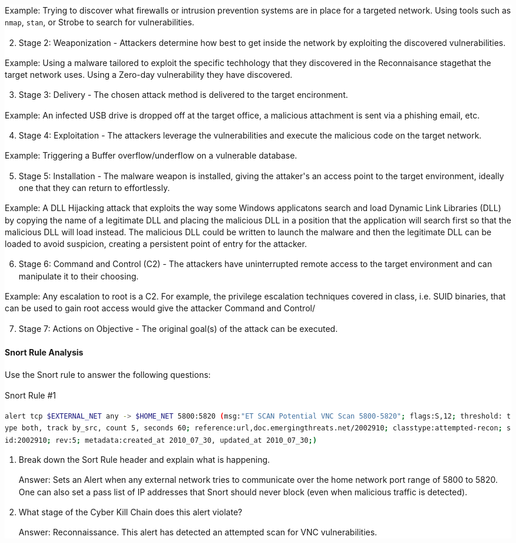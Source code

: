 Example: Trying to discover what firewalls or intrusion prevention systems are in place for a targeted network. Using tools such as `nmap`, `stan`, or Strobe to search for vulnerabilities.

2. Stage 2: Weaponization - Attackers determine how best to get inside the network by exploiting the discovered vulnerabilities. 

Example: Using a malware tailored to exploit the specific techhology that they discovered in the Reconnaisance stagethat the target network uses. Using a Zero-day vulnerability they have discovered.

3. Stage 3: Delivery - The chosen attack method is delivered to the target encironment.

Example: An infected USB drive is dropped off at the target office, a malicious attachment is sent via a phishing email, etc.

4. Stage 4: Exploitation - The attackers leverage the vulnerabilities and execute the malicious code on the target network. 

Example: Triggering a Buffer overflow/underflow on a vulnerable database. 

5. Stage 5: Installation - The malware weapon is installed, giving the attaker's an access point to the target environment, ideally one that they can return to effortlessly.

Example: A DLL Hijacking attack that exploits the way some Windows applicatons search and load Dynamic Link Libraries (DLL) by copying the name of a legitimate DLL and placing the malicious DLL in a position that the application will search first so that the malicious DLL will load instead. The malicious DLL could be written to launch the malware and then the legitimate DLL can be loaded to avoid suspicion, creating a persistent point of entry for the attacker.

6. Stage 6: Command and Control (C2) - The attackers have uninterrupted remote access to the target environment and can manipulate it to their choosing.

Example: Any escalation to root is a C2. For example, the privilege escalation techniques covered in class, i.e. SUID binaries, that can be used to gain root access would give the attacker Command and Control/

7. Stage 7: Actions on Objective - The original goal(s) of the attack can be executed.  

#### Snort Rule Analysis

Use the Snort rule to answer the following questions:

Snort Rule #1

```bash
alert tcp $EXTERNAL_NET any -> $HOME_NET 5800:5820 (msg:"ET SCAN Potential VNC Scan 5800-5820"; flags:S,12; threshold: type both, track by_src, count 5, seconds 60; reference:url,doc.emergingthreats.net/2002910; classtype:attempted-recon; sid:2002910; rev:5; metadata:created_at 2010_07_30, updated_at 2010_07_30;)
```

1. Break down the Sort Rule header and explain what is happening.

   Answer: Sets an Alert when any external network tries to communicate over the home network port range of 5800 to 5820. One can also set a pass list of IP addresses that Snort should never block (even when malicious traffic is detected).

2. What stage of the Cyber Kill Chain does this alert violate?

   Answer: Reconnaissance. This alert has detected an attempted scan for VNC vulnerabilities. 

